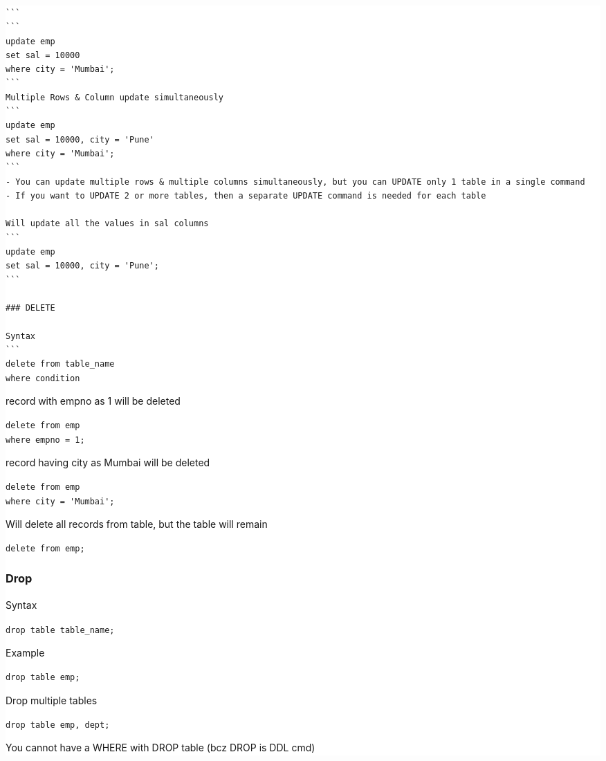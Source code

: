 ````
```
```
update emp
set sal = 10000
where city = 'Mumbai';
```
Multiple Rows & Column update simultaneously
```
update emp
set sal = 10000, city = 'Pune'
where city = 'Mumbai';
```
- You can update multiple rows & multiple columns simultaneously, but you can UPDATE only 1 table in a single command
- If you want to UPDATE 2 or more tables, then a separate UPDATE command is needed for each table

Will update all the values in sal columns
```
update emp
set sal = 10000, city = 'Pune';
```

### DELETE

Syntax
```
delete from table_name
where condition
````
record with empno as 1 will be deleted
```
delete from emp 
where empno = 1;
```
record having city as Mumbai will be deleted
```
delete from emp 
where city = 'Mumbai';
```
Will delete all records from table, but the table will remain
```
delete from emp;
```

### Drop

Syntax
```
drop table table_name;
```
Example
```
drop table emp;
```
Drop multiple tables
```
drop table emp, dept;
```
You cannot have a WHERE with DROP table (bcz DROP is DDL cmd)
